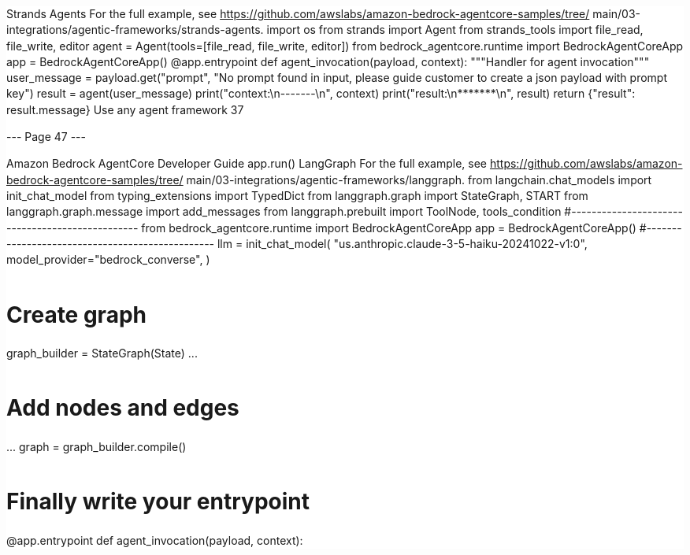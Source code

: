 Strands Agents
For the full example, see https://github.com/awslabs/amazon-bedrock-agentcore-samples/tree/ 
main/03-integrations/agentic-frameworks/strands-agents.
import os
from strands import Agent
from strands_tools import file_read, file_write, editor
agent = Agent(tools=[file_read, file_write, editor])
from bedrock_agentcore.runtime import BedrockAgentCoreApp
app = BedrockAgentCoreApp()
@app.entrypoint
def agent_invocation(payload, context): 
    """Handler for agent invocation""" 
    user_message = payload.get("prompt", "No prompt found in input, please guide 
 customer to create a json payload with prompt key") 
    result = agent(user_message) 
    print("context:\n-------\n", context) 
    print("result:\n*******\n", result) 
    return {"result": result.message}
Use any agent framework
37


--- Page 47 ---

Amazon Bedrock AgentCore
Developer Guide
app.run()
LangGraph
For the full example, see https://github.com/awslabs/amazon-bedrock-agentcore-samples/tree/ 
main/03-integrations/agentic-frameworks/langgraph.
from langchain.chat_models import init_chat_model
from typing_extensions import TypedDict
from langgraph.graph import StateGraph, START
from langgraph.graph.message import add_messages
from langgraph.prebuilt import ToolNode, tools_condition
#------------------------------------------------
from bedrock_agentcore.runtime import BedrockAgentCoreApp
app = BedrockAgentCoreApp()
#------------------------------------------------
llm = init_chat_model( 
    "us.anthropic.claude-3-5-haiku-20241022-v1:0", 
    model_provider="bedrock_converse",
)
# Create graph
graph_builder = StateGraph(State)
...
# Add nodes and edges
...
graph = graph_builder.compile()
# Finally write your entrypoint
@app.entrypoint
def agent_invocation(payload, context): 
     